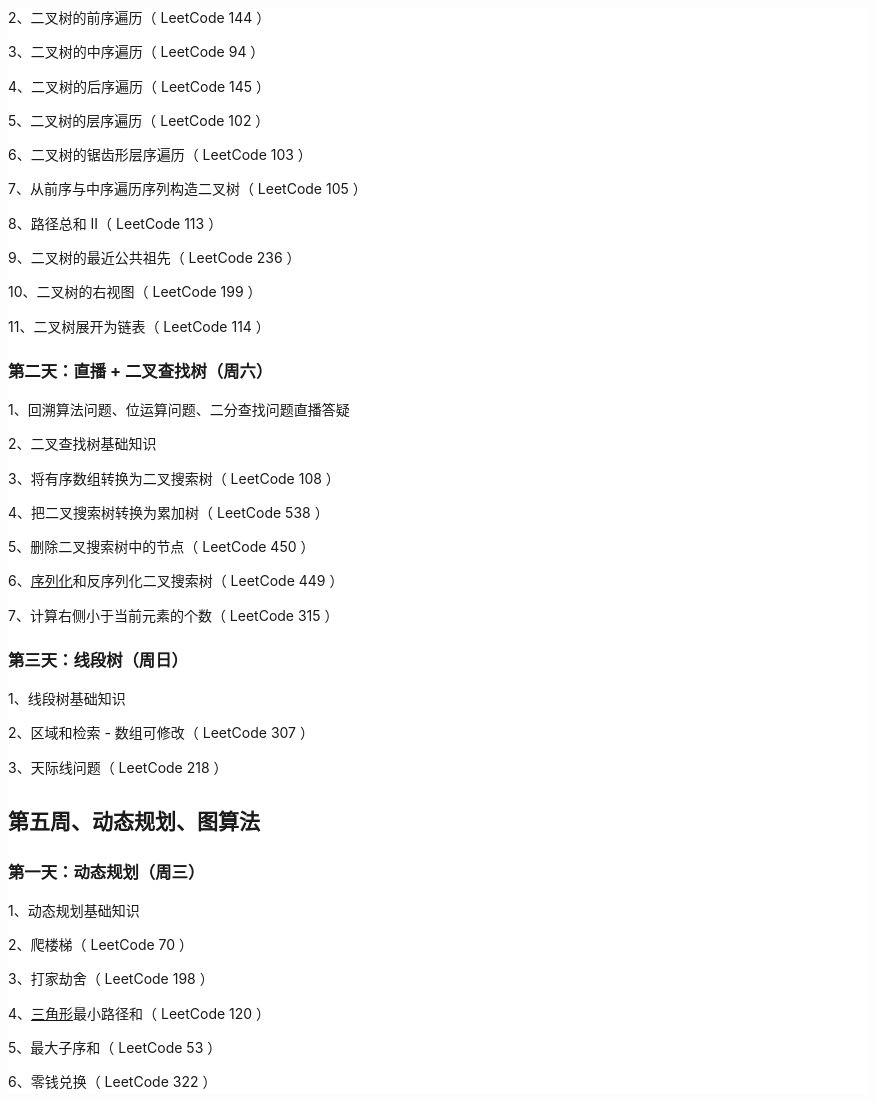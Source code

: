 2、二叉树的前序遍历（ LeetCode 144 ）

3、二叉树的中序遍历（ LeetCode 94 ）

4、二叉树的后序遍历（ LeetCode 145 ）

5、二叉树的层序遍历（ LeetCode 102 ）

6、二叉树的锯齿形层序遍历（ LeetCode 103 ）

7、从前序与中序遍历序列构造二叉树（ LeetCode 105 ）

8、路径总和 II（ LeetCode 113 ）

9、二叉树的最近公共祖先（ LeetCode 236 ）

10、二叉树的右视图（ LeetCode 199 ）

11、二叉树展开为链表（ LeetCode 114 ）

### **第二天：直播 + 二叉查找树（周六）**

1、回溯算法问题、位运算问题、二分查找问题直播答疑

2、二叉查找树基础知识

3、将有序数组转换为二叉搜索树（ LeetCode 108 ）

4、把二叉搜索树转换为累加树（ LeetCode 538 ）

5、删除二叉搜索树中的节点（ LeetCode 450 ）

6、[序列化](https://www.zhihu.com/search?q=序列化&search_source=Entity&hybrid_search_source=Entity&hybrid_search_extra={"sourceType"%3A"answer"%2C"sourceId"%3A649061966})和反序列化二叉搜索树（ LeetCode 449 ）

7、计算右侧小于当前元素的个数（ LeetCode 315 ）

### **第三天：线段树（周日）**

1、线段树基础知识

2、区域和检索 - 数组可修改（ LeetCode 307 ）

3、天际线问题（ LeetCode 218 ）

## **第五周、动态规划、图算法**

### **第一天：动态规划（周三）**

1、动态规划基础知识

2、爬楼梯（ LeetCode 70 ）

3、打家劫舍（ LeetCode 198 ）

4、[三角形](https://www.zhihu.com/search?q=三角形&search_source=Entity&hybrid_search_source=Entity&hybrid_search_extra={"sourceType"%3A"answer"%2C"sourceId"%3A649061966})最小路径和（ LeetCode 120 ）

5、最大子序和（ LeetCode 53 ）

6、零钱兑换（ LeetCode 322 ）
